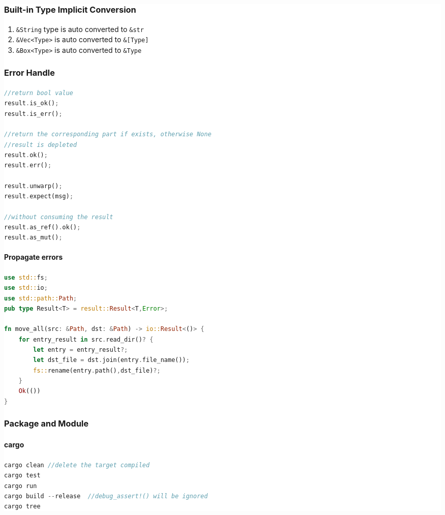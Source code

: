 ### Built-in Type Implicit Conversion<a id='108'></a>  
1. `&String` type is auto converted to `&str`  
2. `&Vec<Type>` is auto converted to `&[Type]`  
3. `&Box<Type>` is auto converted to `&Type`  

### Error Handle<a id='113'></a>  
```rust
//return bool value
result.is_ok();
result.is_err();

//return the corresponding part if exists, otherwise None    
//result is depleted  
result.ok();
result.err();

result.unwarp();
result.expect(msg);

//without consuming the result  
result.as_ref().ok();
result.as_mut();
```
#### Propagate errors<a id='131'></a>  
```rust
use std::fs;
use std::io;
use std::path::Path;
pub type Result<T> = result::Result<T,Error>;

fn move_all(src: &Path, dst: &Path) -> io::Result<()> {
    for entry_result in src.read_dir()? {
        let entry = entry_result?;
        let dst_file = dst.join(entry.file_name());
        fs::rename(entry.path(),dst_file)?;
    }
    Ok(())
}
```

### Package and Module<a id='148'></a>  

#### cargo<a id='150'></a>  
```rust
cargo clean //delete the target compiled  
cargo test
cargo run
cargo build --release  //debug_assert!() will be ignored
cargo tree
```
